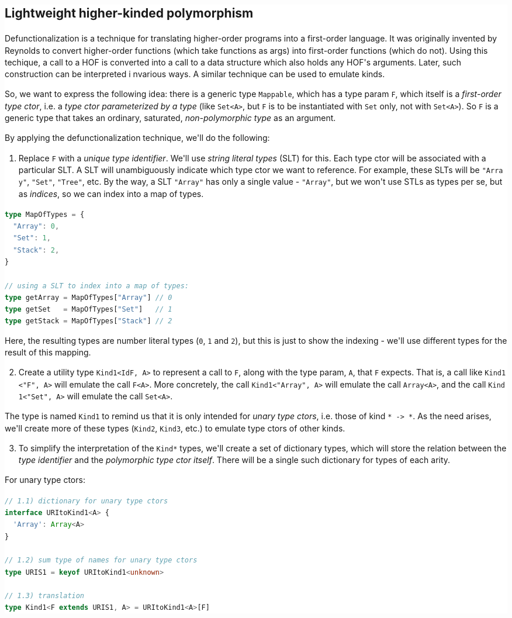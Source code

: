 ## Lightweight higher-kinded polymorphism

Defunctionalization is a technique for translating higher-order programs into a first-order language. It was originally invented by Reynolds to convert higher-order functions (which take functions as args) into first-order functions (which do not). Using this techique, a call to a HOF is converted into a call to a data structure which also holds any HOF's arguments. Later, such construction can be interpreted i nvarious ways. A similar technique can be used to emulate kinds.

So, we want to express the following idea: there is a generic type `Mappable`, which has a type param `F`, which itself is a *first-order type ctor*, i.e. a *type ctor parameterized by a type* (like `Set<A>`, but `F` is to be instantiated with `Set` only, not with `Set<A>`). So `F` is a generic type that takes an ordinary, saturated, *non-polymorphic type* as an argument.

By applying the defunctionalization technique, we'll do the following:

1. Replace `F` with a *unique type identifier*. We'll use *string literal types* (SLT) for this. Each type ctor will be associated with a particular SLT. A SLT will unambiguously indicate which type ctor we want to reference. For example, these SLTs will be `"Array"`, `"Set"`, `"Tree"`, etc. By the way, a SLT `"Array"` has only a single value - `"Array"`, but we won't use STLs as types per se, but as *indices*, so we can index into a map of types.

```ts
type MapOfTypes = {
  "Array": 0,
  "Set": 1,
  "Stack": 2,
}

// using a SLT to index into a map of types:
type getArray = MapOfTypes["Array"] // 0
type getSet   = MapOfTypes["Set"]   // 1
type getStack = MapOfTypes["Stack"] // 2
```

Here, the resulting types are number literal types (`0`, `1` and `2`), but this is just to show the indexing - we'll use different types for the result of this mapping.

2. Create a utility type `Kind1<IdF, A>` to represent a call to `F`, along with the type param, `A`, that `F` expects. That is, a call like `Kind1<"F", A>` will emulate the call `F<A>`. More concretely, the call `Kind1<"Array", A>` will emulate the call `Array<A>`, and the call `Kind1<"Set", A>` will emulate the call `Set<A>`.

The type is named `Kind1` to remind us that it is only intended for *unary type ctors*, i.e. those of kind `* -> *`. As the need arises, we'll create more of these types (`Kind2`, `Kind3`, etc.) to emulate type ctors of other kinds.

3. To simplify the interpretation of the `Kind*` types, we'll create a set of dictionary types, which will store the relation between the *type identifier* and the *polymorphic type ctor itself*. There will be a single such dictionary for types of each arity.

For unary type ctors:

```ts
// 1.1) dictionary for unary type ctors
interface URItoKind1<A> {
  'Array': Array<A>
}

// 1.2) sum type of names for unary type ctors
type URIS1 = keyof URItoKind1<unknown>

// 1.3) translation
type Kind1<F extends URIS1, A> = URItoKind1<A>[F]
```
